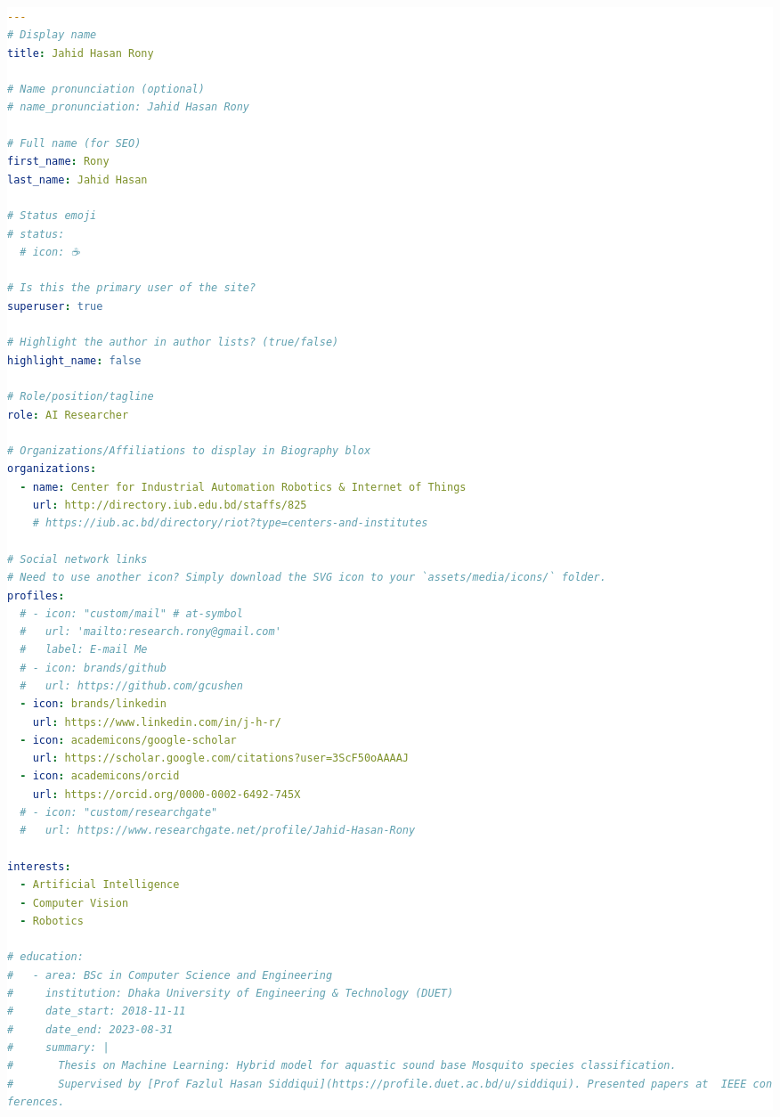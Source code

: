 ```yaml
---
# Display name
title: Jahid Hasan Rony

# Name pronunciation (optional)
# name_pronunciation: Jahid Hasan Rony

# Full name (for SEO)
first_name: Rony
last_name: Jahid Hasan

# Status emoji
# status:
  # icon: ☕️

# Is this the primary user of the site?
superuser: true

# Highlight the author in author lists? (true/false)
highlight_name: false

# Role/position/tagline
role: AI Researcher

# Organizations/Affiliations to display in Biography blox
organizations:
  - name: Center for Industrial Automation Robotics & Internet of Things
    url: http://directory.iub.edu.bd/staffs/825
    # https://iub.ac.bd/directory/riot?type=centers-and-institutes

# Social network links
# Need to use another icon? Simply download the SVG icon to your `assets/media/icons/` folder.
profiles:
  # - icon: "custom/mail" # at-symbol
  #   url: 'mailto:research.rony@gmail.com'
  #   label: E-mail Me
  # - icon: brands/github
  #   url: https://github.com/gcushen
  - icon: brands/linkedin
    url: https://www.linkedin.com/in/j-h-r/
  - icon: academicons/google-scholar
    url: https://scholar.google.com/citations?user=3ScF50oAAAAJ
  - icon: academicons/orcid
    url: https://orcid.org/0000-0002-6492-745X
  # - icon: "custom/researchgate"
  #   url: https://www.researchgate.net/profile/Jahid-Hasan-Rony

interests:
  - Artificial Intelligence
  - Computer Vision
  - Robotics

# education:
#   - area: BSc in Computer Science and Engineering
#     institution: Dhaka University of Engineering & Technology (DUET)
#     date_start: 2018-11-11
#     date_end: 2023-08-31
#     summary: |
#       Thesis on Machine Learning: Hybrid model for aquastic sound base Mosquito species classification. 
#       Supervised by [Prof Fazlul Hasan Siddiqui](https://profile.duet.ac.bd/u/siddiqui). Presented papers at  IEEE conferences.

```